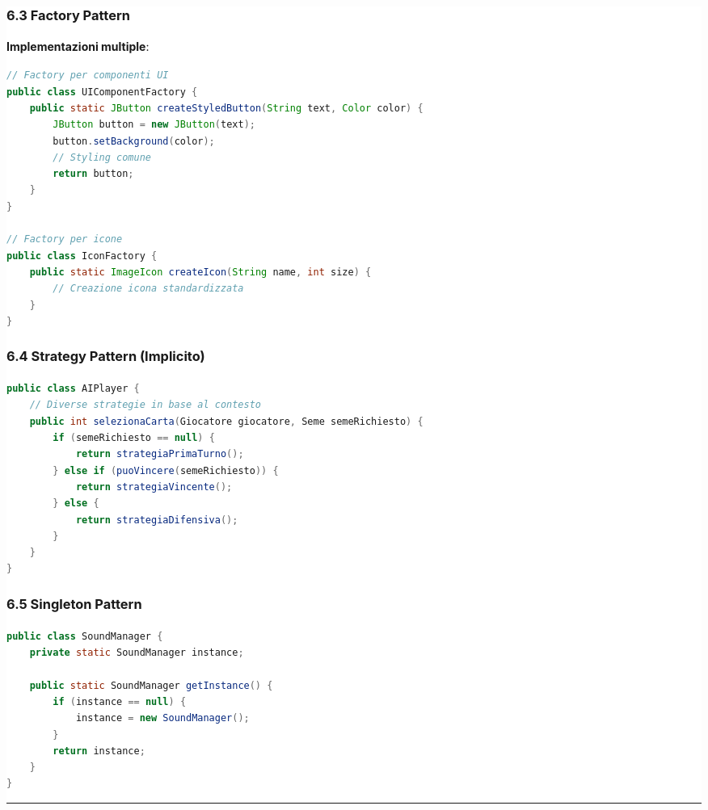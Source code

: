 ### 6.3 Factory Pattern

**Implementazioni multiple**:

```java
// Factory per componenti UI
public class UIComponentFactory {
    public static JButton createStyledButton(String text, Color color) {
        JButton button = new JButton(text);
        button.setBackground(color);
        // Styling comune
        return button;
    }
}

// Factory per icone
public class IconFactory {
    public static ImageIcon createIcon(String name, int size) {
        // Creazione icona standardizzata
    }
}
```

### 6.4 Strategy Pattern (Implicito)

```java
public class AIPlayer {
    // Diverse strategie in base al contesto
    public int selezionaCarta(Giocatore giocatore, Seme semeRichiesto) {
        if (semeRichiesto == null) {
            return strategiaPrimaTurno();
        } else if (puoVincere(semeRichiesto)) {
            return strategiaVincente();
        } else {
            return strategiaDifensiva();
        }
    }
}
```

### 6.5 Singleton Pattern

```java
public class SoundManager {
    private static SoundManager instance;
    
    public static SoundManager getInstance() {
        if (instance == null) {
            instance = new SoundManager();
        }
        return instance;
    }
}
```

---